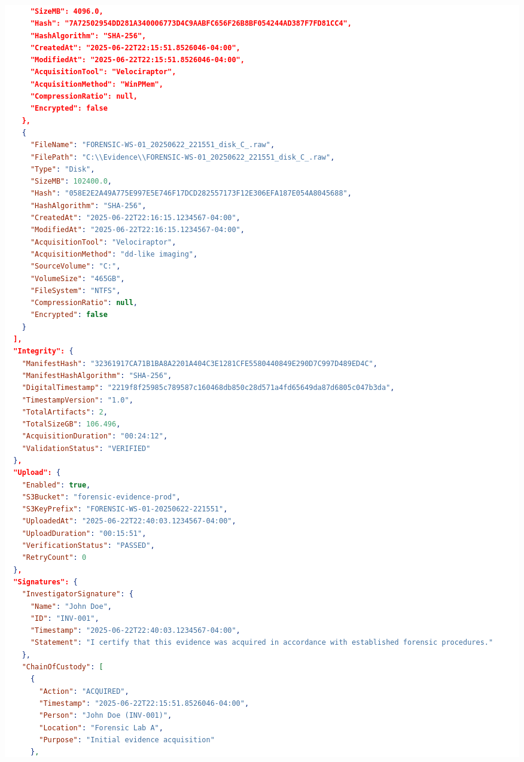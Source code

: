 ```json
      "SizeMB": 4096.0,
      "Hash": "7A72502954DD281A340006773D4C9AABFC656F26B8BF054244AD387F7FD81CC4",
      "HashAlgorithm": "SHA-256",
      "CreatedAt": "2025-06-22T22:15:51.8526046-04:00",
      "ModifiedAt": "2025-06-22T22:15:51.8526046-04:00",
      "AcquisitionTool": "Velociraptor",
      "AcquisitionMethod": "WinPMem",
      "CompressionRatio": null,
      "Encrypted": false
    },
    {
      "FileName": "FORENSIC-WS-01_20250622_221551_disk_C_.raw",
      "FilePath": "C:\\Evidence\\FORENSIC-WS-01_20250622_221551_disk_C_.raw",
      "Type": "Disk",
      "SizeMB": 102400.0,
      "Hash": "058E2E2A49A775E997E5E746F17DCD282557173F12E306EFA187E054A8045688",
      "HashAlgorithm": "SHA-256",
      "CreatedAt": "2025-06-22T22:16:15.1234567-04:00",
      "ModifiedAt": "2025-06-22T22:16:15.1234567-04:00",
      "AcquisitionTool": "Velociraptor",
      "AcquisitionMethod": "dd-like imaging",
      "SourceVolume": "C:",
      "VolumeSize": "465GB",
      "FileSystem": "NTFS",
      "CompressionRatio": null,
      "Encrypted": false
    }
  ],
  "Integrity": {
    "ManifestHash": "32361917CA71B1BA8A2201A404C3E1281CFE5580440849E290D7C997D489ED4C",
    "ManifestHashAlgorithm": "SHA-256",
    "DigitalTimestamp": "2219f8f25985c789587c160468db850c28d571a4fd65649da87d6805c047b3da",
    "TimestampVersion": "1.0",
    "TotalArtifacts": 2,
    "TotalSizeGB": 106.496,
    "AcquisitionDuration": "00:24:12",
    "ValidationStatus": "VERIFIED"
  },
  "Upload": {
    "Enabled": true,
    "S3Bucket": "forensic-evidence-prod",
    "S3KeyPrefix": "FORENSIC-WS-01-20250622-221551",
    "UploadedAt": "2025-06-22T22:40:03.1234567-04:00",
    "UploadDuration": "00:15:51",
    "VerificationStatus": "PASSED",
    "RetryCount": 0
  },
  "Signatures": {
    "InvestigatorSignature": {
      "Name": "John Doe",
      "ID": "INV-001",
      "Timestamp": "2025-06-22T22:40:03.1234567-04:00",
      "Statement": "I certify that this evidence was acquired in accordance with established forensic procedures."
    },
    "ChainOfCustody": [
      {
        "Action": "ACQUIRED",
        "Timestamp": "2025-06-22T22:15:51.8526046-04:00",
        "Person": "John Doe (INV-001)",
        "Location": "Forensic Lab A",
        "Purpose": "Initial evidence acquisition"
      },
```